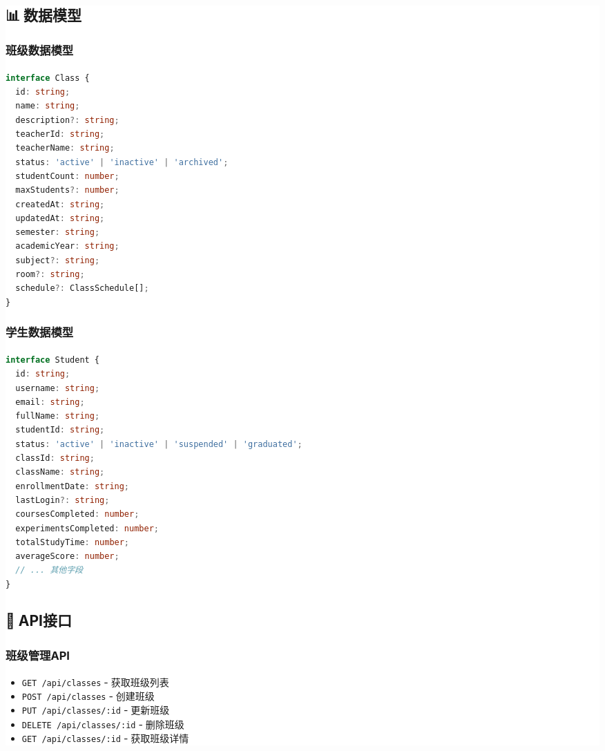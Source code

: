 ## 📊 数据模型

### 班级数据模型
```typescript
interface Class {
  id: string;
  name: string;
  description?: string;
  teacherId: string;
  teacherName: string;
  status: 'active' | 'inactive' | 'archived';
  studentCount: number;
  maxStudents?: number;
  createdAt: string;
  updatedAt: string;
  semester: string;
  academicYear: string;
  subject?: string;
  room?: string;
  schedule?: ClassSchedule[];
}
```

### 学生数据模型
```typescript
interface Student {
  id: string;
  username: string;
  email: string;
  fullName: string;
  studentId: string;
  status: 'active' | 'inactive' | 'suspended' | 'graduated';
  classId: string;
  className: string;
  enrollmentDate: string;
  lastLogin?: string;
  coursesCompleted: number;
  experimentsCompleted: number;
  totalStudyTime: number;
  averageScore: number;
  // ... 其他字段
}
```

## 🔄 API接口

### 班级管理API
- `GET /api/classes` - 获取班级列表
- `POST /api/classes` - 创建班级
- `PUT /api/classes/:id` - 更新班级
- `DELETE /api/classes/:id` - 删除班级
- `GET /api/classes/:id` - 获取班级详情
